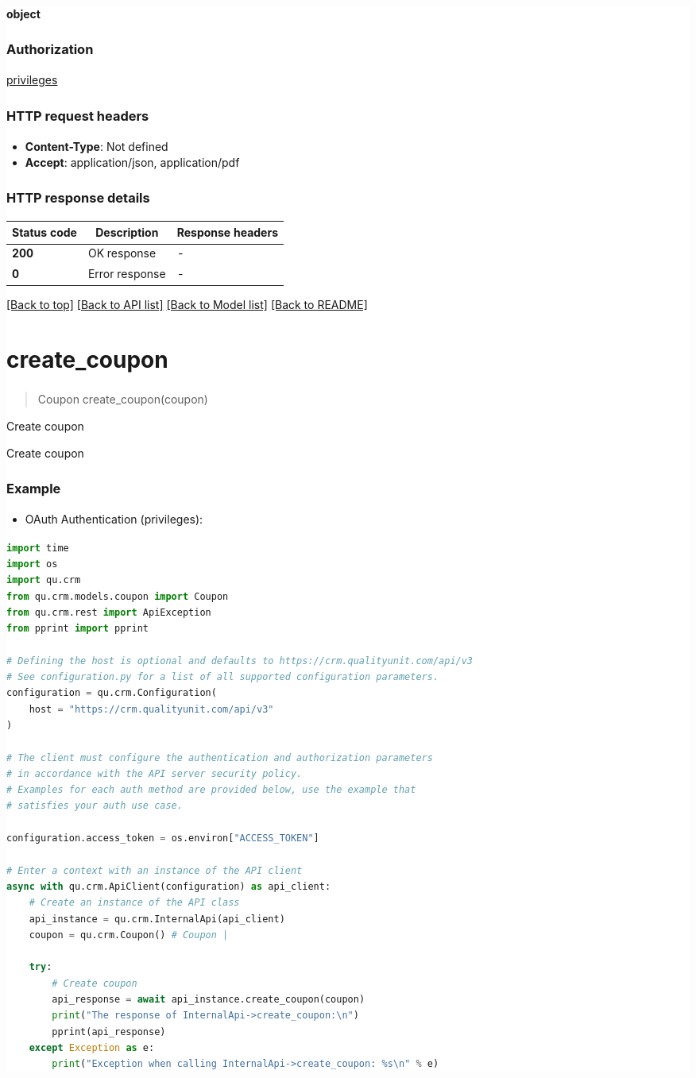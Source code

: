 **object**

### Authorization

[privileges](../README.md#privileges)

### HTTP request headers

 - **Content-Type**: Not defined
 - **Accept**: application/json, application/pdf

### HTTP response details
| Status code | Description | Response headers |
|-------------|-------------|------------------|
**200** | OK response |  -  |
**0** | Error response |  -  |

[[Back to top]](#) [[Back to API list]](../README.md#documentation-for-api-endpoints) [[Back to Model list]](../README.md#documentation-for-models) [[Back to README]](../README.md)

# **create_coupon**
> Coupon create_coupon(coupon)

Create coupon

Create coupon

### Example

* OAuth Authentication (privileges):
```python
import time
import os
import qu.crm
from qu.crm.models.coupon import Coupon
from qu.crm.rest import ApiException
from pprint import pprint

# Defining the host is optional and defaults to https://crm.qualityunit.com/api/v3
# See configuration.py for a list of all supported configuration parameters.
configuration = qu.crm.Configuration(
    host = "https://crm.qualityunit.com/api/v3"
)

# The client must configure the authentication and authorization parameters
# in accordance with the API server security policy.
# Examples for each auth method are provided below, use the example that
# satisfies your auth use case.

configuration.access_token = os.environ["ACCESS_TOKEN"]

# Enter a context with an instance of the API client
async with qu.crm.ApiClient(configuration) as api_client:
    # Create an instance of the API class
    api_instance = qu.crm.InternalApi(api_client)
    coupon = qu.crm.Coupon() # Coupon | 

    try:
        # Create coupon
        api_response = await api_instance.create_coupon(coupon)
        print("The response of InternalApi->create_coupon:\n")
        pprint(api_response)
    except Exception as e:
        print("Exception when calling InternalApi->create_coupon: %s\n" % e)
```